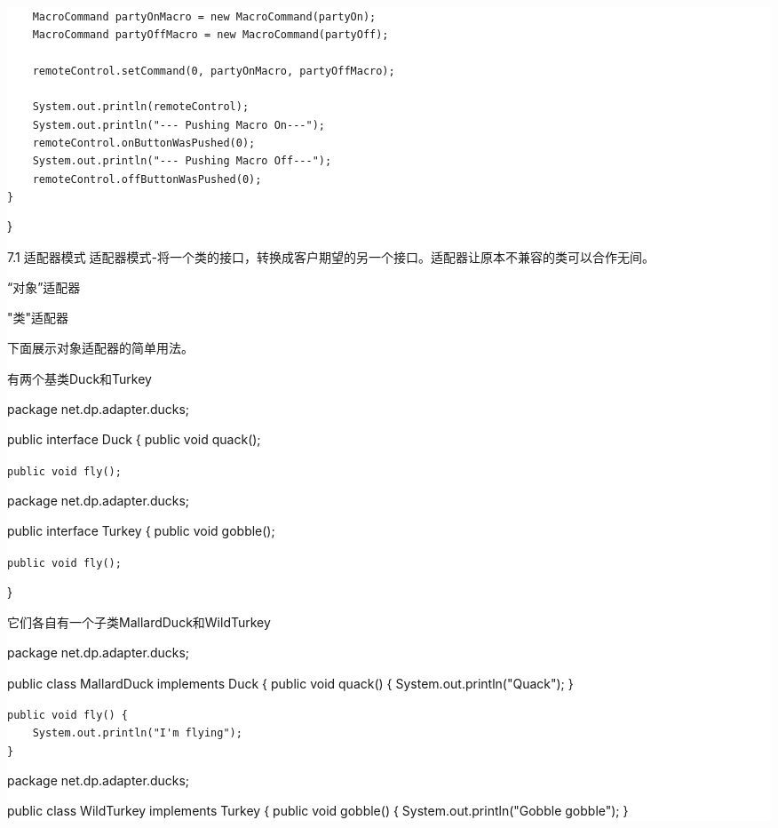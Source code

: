         MacroCommand partyOnMacro = new MacroCommand(partyOn);
        MacroCommand partyOffMacro = new MacroCommand(partyOff);
 
        remoteControl.setCommand(0, partyOnMacro, partyOffMacro);
 
        System.out.println(remoteControl);
        System.out.println("--- Pushing Macro On---");
        remoteControl.onButtonWasPushed(0);
        System.out.println("--- Pushing Macro Off---");
        remoteControl.offButtonWasPushed(0);
    }
} 


7.1 适配器模式
适配器模式-将一个类的接口，转换成客户期望的另一个接口。适配器让原本不兼容的类可以合作无间。

“对象”适配器


"类"适配器


下面展示对象适配器的简单用法。

有两个基类Duck和Turkey

package net.dp.adapter.ducks;
 
public interface Duck {
    public void quack();
 
    public void fly();

 

package net.dp.adapter.ducks;
 
public interface Turkey {
    public void gobble();
 
    public void fly();
}


它们各自有一个子类MallardDuck和WildTurkey

package net.dp.adapter.ducks;
 
public class MallardDuck implements Duck {
    public void quack() {
        System.out.println("Quack");
    }
 
    public void fly() {
        System.out.println("I'm flying");
    }

 

package net.dp.adapter.ducks;
 
public class WildTurkey implements Turkey {
    public void gobble() {
        System.out.println("Gobble gobble");
    }
 